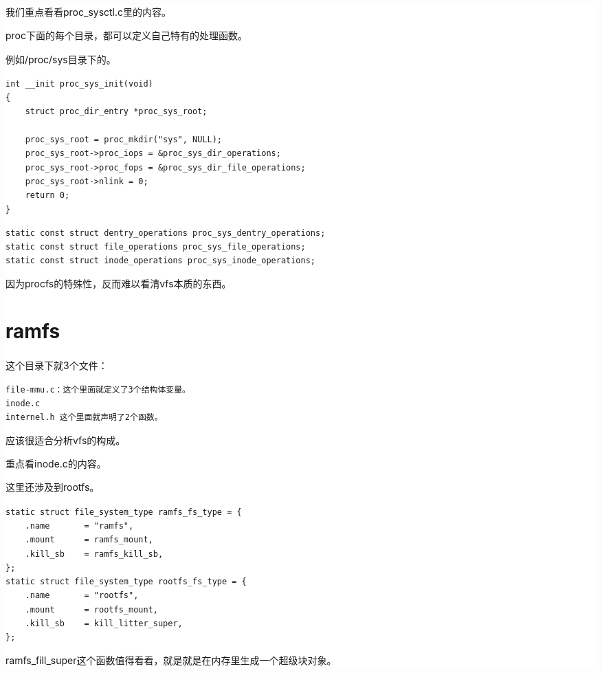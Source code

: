 我们重点看看proc_sysctl.c里的内容。

proc下面的每个目录，都可以定义自己特有的处理函数。

例如/proc/sys目录下的。

```
int __init proc_sys_init(void)
{
	struct proc_dir_entry *proc_sys_root;

	proc_sys_root = proc_mkdir("sys", NULL);
	proc_sys_root->proc_iops = &proc_sys_dir_operations;
	proc_sys_root->proc_fops = &proc_sys_dir_file_operations;
	proc_sys_root->nlink = 0;
	return 0;
}
```

```
static const struct dentry_operations proc_sys_dentry_operations;
static const struct file_operations proc_sys_file_operations;
static const struct inode_operations proc_sys_inode_operations;
```

因为procfs的特殊性，反而难以看清vfs本质的东西。

# ramfs

这个目录下就3个文件：

```
file-mmu.c：这个里面就定义了3个结构体变量。
inode.c
internel.h 这个里面就声明了2个函数。
```

应该很适合分析vfs的构成。

重点看inode.c的内容。

这里还涉及到rootfs。

```
static struct file_system_type ramfs_fs_type = {
	.name		= "ramfs",
	.mount		= ramfs_mount,
	.kill_sb	= ramfs_kill_sb,
};
static struct file_system_type rootfs_fs_type = {
	.name		= "rootfs",
	.mount		= rootfs_mount,
	.kill_sb	= kill_litter_super,
};
```

ramfs_fill_super这个函数值得看看，就是就是在内存里生成一个超级块对象。

